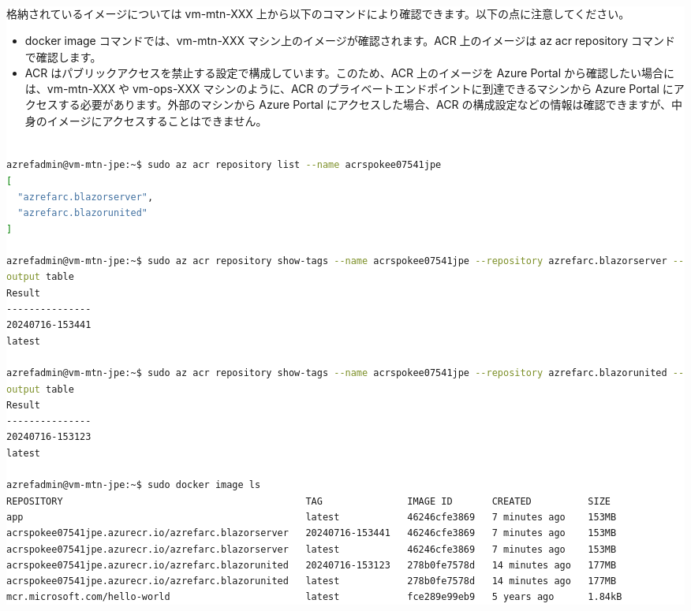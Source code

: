 格納されているイメージについては vm-mtn-XXX 上から以下のコマンドにより確認できます。以下の点に注意してください。

- docker image コマンドでは、vm-mtn-XXX マシン上のイメージが確認されます。ACR 上のイメージは az acr repository コマンドで確認します。
- ACR はパブリックアクセスを禁止する設定で構成しています。このため、ACR 上のイメージを Azure Portal から確認したい場合には、vm-mtn-XXX や vm-ops-XXX マシンのように、ACR のプライベートエンドポイントに到達できるマシンから Azure Portal にアクセスする必要があります。外部のマシンから Azure Portal にアクセスした場合、ACR の構成設定などの情報は確認できますが、中身のイメージにアクセスすることはできません。

```bash

azrefadmin@vm-mtn-jpe:~$ sudo az acr repository list --name acrspokee07541jpe
[
  "azrefarc.blazorserver",
  "azrefarc.blazorunited"
]

azrefadmin@vm-mtn-jpe:~$ sudo az acr repository show-tags --name acrspokee07541jpe --repository azrefarc.blazorserver --output table
Result
---------------
20240716-153441
latest

azrefadmin@vm-mtn-jpe:~$ sudo az acr repository show-tags --name acrspokee07541jpe --repository azrefarc.blazorunited --output table
Result
---------------
20240716-153123
latest

azrefadmin@vm-mtn-jpe:~$ sudo docker image ls
REPOSITORY                                           TAG               IMAGE ID       CREATED          SIZE
app                                                  latest            46246cfe3869   7 minutes ago    153MB
acrspokee07541jpe.azurecr.io/azrefarc.blazorserver   20240716-153441   46246cfe3869   7 minutes ago    153MB
acrspokee07541jpe.azurecr.io/azrefarc.blazorserver   latest            46246cfe3869   7 minutes ago    153MB
acrspokee07541jpe.azurecr.io/azrefarc.blazorunited   20240716-153123   278b0fe7578d   14 minutes ago   177MB
acrspokee07541jpe.azurecr.io/azrefarc.blazorunited   latest            278b0fe7578d   14 minutes ago   177MB
mcr.microsoft.com/hello-world                        latest            fce289e99eb9   5 years ago      1.84kB

```
